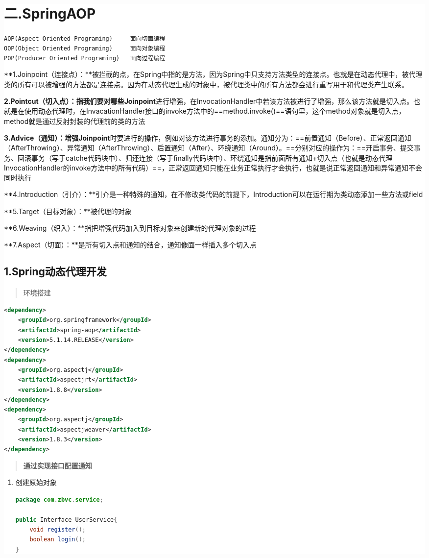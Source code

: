 

# 二.SpringAOP

```mark
AOP(Aspect Oriented Programing)		面向切面编程
OOP(Object Oriented Programing)		面向对象编程
POP(Producer Oriented Programing)	面向过程编程
```

**1.Joinpoint（连接点）：**被拦截的点，在Spring中指的是方法，因为Spring中只支持方法类型的连接点。也就是在动态代理中，被代理类的所有可以被增强的方法都是连接点。因为在动态代理生成的对象中，被代理类中的所有方法都会进行重写用于和代理类产生联系。

**2.Pointcut（切入点）：**指我们要对哪些**Joinpoint**进行增强，在InvocationHandler中若该方法被进行了增强，那么该方法就是切入点。也就是在使用动态代理时，在InvacationHandler接口的invoke方法中的==method.invoke()==语句里，这个method对象就是切入点，method就是通过反射封装的代理前的类的方法

**3.Advice（通知）：**增强**Joinpoint**时要进行的操作，例如对该方法进行事务的添加。通知分为：==前置通知（Before）、正常返回通知（AfterThrowing）、异常通知（AfterThrowing）、后置通知（After）、环绕通知（Around）。==分别对应的操作为：==开启事务、提交事务、回滚事务（写于catche代码块中）、归还连接（写于finally代码块中）、环绕通知是指前面所有通知+切入点（也就是动态代理InvocationHandler的invoke方法中的所有代码）==，正常返回通知只能在业务正常执行才会执行，也就是说正常返回通知和异常通知不会同时执行

**4.Introduction（引介）：**引介是一种特殊的通知，在不修改类代码的前提下，Introduction可以在运行期为类动态添加一些方法或field

**5.Target（目标对象）：**被代理的对象

**6.Weaving（织入）：**指把增强代码加入到目标对象来创建新的代理对象的过程

**7.Aspect（切面）：**是所有切入点和通知的结合，通知像面一样插入多个切入点

## 1.Spring动态代理开发

> 环境搭建

```xml
<dependency>
	<groupId>org.springframework</groupId>
    <artifactId>spring-aop</artifactId>
    <version>5.1.14.RELEASE</version>
</dependency>
<dependency>
	<groupId>org.aspectj</groupId>
    <artifactId>aspectjrt</artifactId>
    <version>1.8.8</version>
</dependency>
<dependency>
	<groupId>org.aspectj</groupId>
    <artifactId>aspectjweaver</artifactId>
    <version>1.8.3</version>
</dependency>
```

> **通过实现接口配置通知**

1. 创建原始对象

   ```java
   package com.zbvc.service;
   
   public Interface UserService{
       void register();
       boolean login();
   }
   ```
